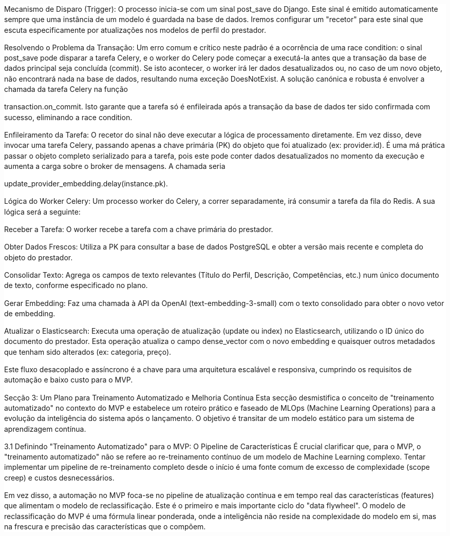Mecanismo de Disparo (Trigger): O processo inicia-se com um sinal post_save do Django. Este sinal é emitido automaticamente sempre que uma instância de um modelo é guardada na base de dados. Iremos configurar um "recetor" para este sinal que escuta especificamente por atualizações nos modelos de perfil do prestador.

Resolvendo o Problema da Transação: Um erro comum e crítico neste padrão é a ocorrência de uma race condition: o sinal post_save pode disparar a tarefa Celery, e o worker do Celery pode começar a executá-la antes que a transação da base de dados principal seja concluída (commit). Se isto acontecer, o worker irá ler dados desatualizados ou, no caso de um novo objeto, não encontrará nada na base de dados, resultando numa exceção DoesNotExist. A solução canónica e robusta é envolver a chamada da tarefa Celery na função 

transaction.on_commit. Isto garante que a tarefa só é enfileirada após a transação da base de dados ter sido confirmada com sucesso, eliminando a race condition.

Enfileiramento da Tarefa: O recetor do sinal não deve executar a lógica de processamento diretamente. Em vez disso, deve invocar uma tarefa Celery, passando apenas a chave primária (PK) do objeto que foi atualizado (ex: provider.id). É uma má prática passar o objeto completo serializado para a tarefa, pois este pode conter dados desatualizados no momento da execução e aumenta a carga sobre o broker de mensagens. A chamada seria 

update_provider_embedding.delay(instance.pk).

Lógica do Worker Celery: Um processo worker do Celery, a correr separadamente, irá consumir a tarefa da fila do Redis. A sua lógica será a seguinte:

Receber a Tarefa: O worker recebe a tarefa com a chave primária do prestador.

Obter Dados Frescos: Utiliza a PK para consultar a base de dados PostgreSQL e obter a versão mais recente e completa do objeto do prestador.

Consolidar Texto: Agrega os campos de texto relevantes (Título do Perfil, Descrição, Competências, etc.) num único documento de texto, conforme especificado no plano.

Gerar Embedding: Faz uma chamada à API da OpenAI (text-embedding-3-small) com o texto consolidado para obter o novo vetor de embedding.

Atualizar o Elasticsearch: Executa uma operação de atualização (update ou index) no Elasticsearch, utilizando o ID único do documento do prestador. Esta operação atualiza o campo dense_vector com o novo embedding e quaisquer outros metadados que tenham sido alterados (ex: categoria, preço).

Este fluxo desacoplado e assíncrono é a chave para uma arquitetura escalável e responsiva, cumprindo os requisitos de automação e baixo custo para o MVP.

Secção 3: Um Plano para Treinamento Automatizado e Melhoria Contínua
Esta secção desmistifica o conceito de "treinamento automatizado" no contexto do MVP e estabelece um roteiro prático e faseado de MLOps (Machine Learning Operations) para a evolução da inteligência do sistema após o lançamento. O objetivo é transitar de um modelo estático para um sistema de aprendizagem contínua.

3.1 Definindo "Treinamento Automatizado" para o MVP: O Pipeline de Características
É crucial clarificar que, para o MVP, o "treinamento automatizado" não se refere ao re-treinamento contínuo de um modelo de Machine Learning complexo. Tentar implementar um pipeline de re-treinamento completo desde o início é uma fonte comum de excesso de complexidade (scope creep) e custos desnecessários.

Em vez disso, a automação no MVP foca-se no pipeline de atualização contínua e em tempo real das características (features) que alimentam o modelo de reclassificação. Este é o primeiro e mais importante ciclo do "data flywheel". O modelo de reclassificação do MVP é uma fórmula linear ponderada, onde a inteligência não reside na complexidade do modelo em si, mas na frescura e precisão das características que o compõem.
